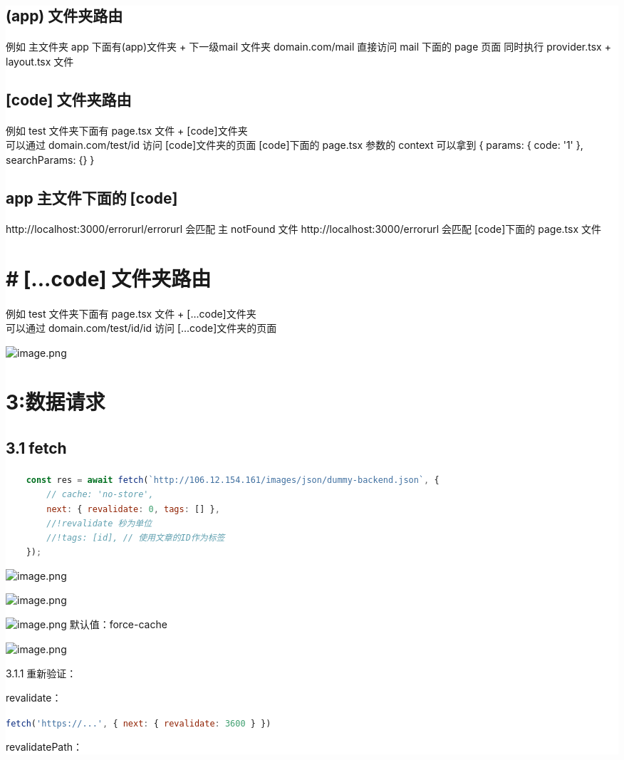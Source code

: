 ## (app) 文件夹路由
例如 主文件夹 app 下面有(app)文件夹 + 下一级mail 文件夹
domain.com/mail 直接访问 mail 下面的 page 页面 同时执行 provider.tsx + layout.tsx 文件

## [code] 文件夹路由

例如 test 文件夹下面有 page.tsx 文件 + [code]文件夹  
可以通过 domain.com/test/id 访问 [code]文件夹的页面
[code]下面的 page.tsx 参数的 context 可以拿到 { params: { code: '1' }, searchParams: {} }

##  app 主文件下面的 [code]
http://localhost:3000/errorurl/errorurl 会匹配 主 notFound 文件
http://localhost:3000/errorurl 会匹配 [code]下面的 page.tsx 文件

# # [...code] 文件夹路由

例如 test 文件夹下面有 page.tsx 文件 + [...code]文件夹  
可以通过 domain.com/test/id/id 访问 [...code]文件夹的页面

![image.png](https://p1-juejin.byteimg.com/tos-cn-i-k3u1fbpfcp/8d00d4f946c74d14b2391f4566e0ffe2~tplv-k3u1fbpfcp-jj-mark:0:0:0:0:q75.image#?w=604&h=268&s=31366&e=png&b=181818)

# 3:数据请求

## 3.1 fetch

```js
    const res = await fetch(`http://106.12.154.161/images/json/dummy-backend.json`, {
        // cache: 'no-store',
        next: { revalidate: 0, tags: [] }, 
        //!revalidate 秒为单位
        //!tags: [id], // 使用文章的ID作为标签
    });
```


![image.png](https://p1-juejin.byteimg.com/tos-cn-i-k3u1fbpfcp/6f70788d48fe426d8b7ef673ea58f2af~tplv-k3u1fbpfcp-jj-mark:0:0:0:0:q75.image#?w=1836&h=1046&s=302119&e=png&b=1f1f1f)

![image.png](https://p1-juejin.byteimg.com/tos-cn-i-k3u1fbpfcp/4e88e2e9d94b4263bf0625955f0434a6~tplv-k3u1fbpfcp-jj-mark:0:0:0:0:q75.image#?w=1584&h=40&s=20009&e=png&b=1f1f1f)

![image.png](https://p1-juejin.byteimg.com/tos-cn-i-k3u1fbpfcp/fe5f074fb64243f6bb91c57ecb4bd9dd~tplv-k3u1fbpfcp-jj-mark:0:0:0:0:q75.image#?w=1302&h=1208&s=343578&e=png&b=1c1c1c)
默认值：force-cache

![image.png](https://p6-juejin.byteimg.com/tos-cn-i-k3u1fbpfcp/b9044d11543e41e99fa9b07447526209~tplv-k3u1fbpfcp-jj-mark:0:0:0:0:q75.image#?w=1346&h=636&s=110389&e=png&b=030303)

3.1.1 重新验证：

revalidate：
```js
fetch('https://...', { next: { revalidate: 3600 } })
```
revalidatePath：
